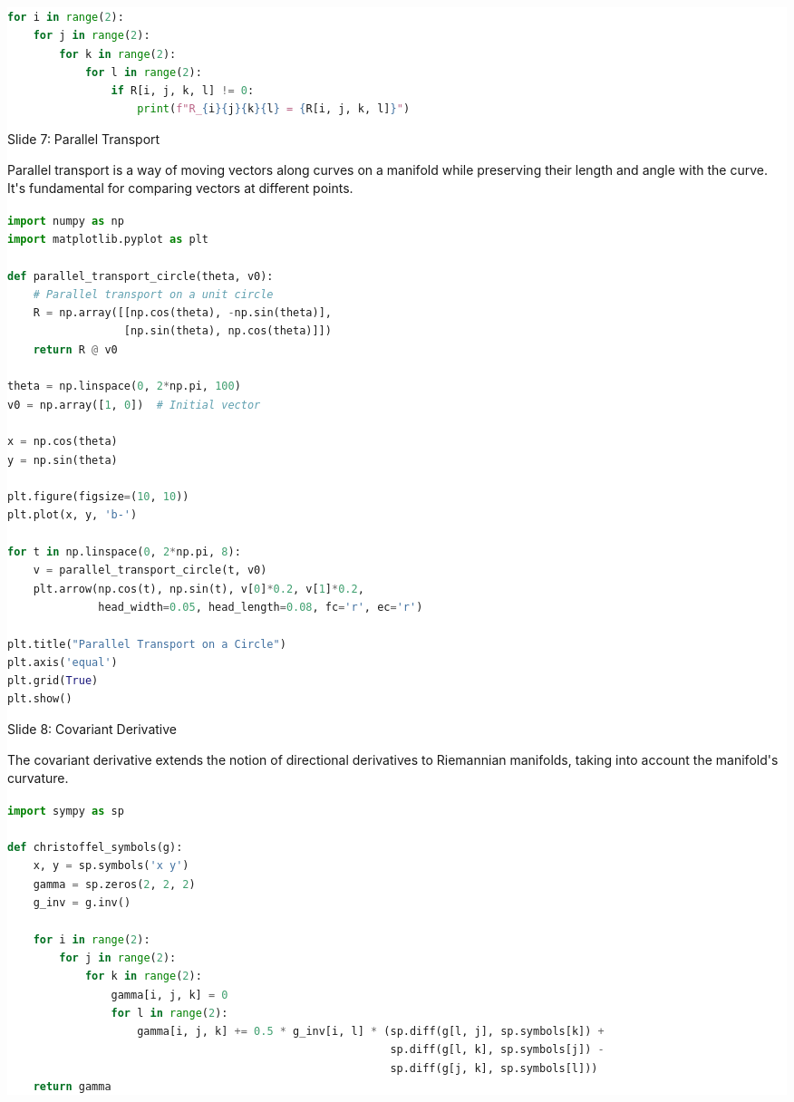 ```python
for i in range(2):
    for j in range(2):
        for k in range(2):
            for l in range(2):
                if R[i, j, k, l] != 0:
                    print(f"R_{i}{j}{k}{l} = {R[i, j, k, l]}")
```

Slide 7: Parallel Transport

Parallel transport is a way of moving vectors along curves on a manifold while preserving their length and angle with the curve. It's fundamental for comparing vectors at different points.

```python
import numpy as np
import matplotlib.pyplot as plt

def parallel_transport_circle(theta, v0):
    # Parallel transport on a unit circle
    R = np.array([[np.cos(theta), -np.sin(theta)],
                  [np.sin(theta), np.cos(theta)]])
    return R @ v0

theta = np.linspace(0, 2*np.pi, 100)
v0 = np.array([1, 0])  # Initial vector

x = np.cos(theta)
y = np.sin(theta)

plt.figure(figsize=(10, 10))
plt.plot(x, y, 'b-')

for t in np.linspace(0, 2*np.pi, 8):
    v = parallel_transport_circle(t, v0)
    plt.arrow(np.cos(t), np.sin(t), v[0]*0.2, v[1]*0.2, 
              head_width=0.05, head_length=0.08, fc='r', ec='r')

plt.title("Parallel Transport on a Circle")
plt.axis('equal')
plt.grid(True)
plt.show()
```

Slide 8: Covariant Derivative

The covariant derivative extends the notion of directional derivatives to Riemannian manifolds, taking into account the manifold's curvature.

```python
import sympy as sp

def christoffel_symbols(g):
    x, y = sp.symbols('x y')
    gamma = sp.zeros(2, 2, 2)
    g_inv = g.inv()
    
    for i in range(2):
        for j in range(2):
            for k in range(2):
                gamma[i, j, k] = 0
                for l in range(2):
                    gamma[i, j, k] += 0.5 * g_inv[i, l] * (sp.diff(g[l, j], sp.symbols[k]) + 
                                                           sp.diff(g[l, k], sp.symbols[j]) - 
                                                           sp.diff(g[j, k], sp.symbols[l]))
    return gamma

```